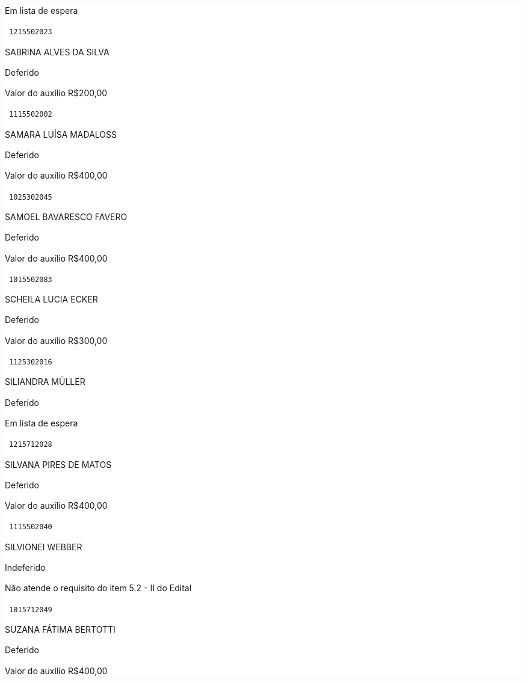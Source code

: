    Em lista de espera

     1215502023

   SABRINA ALVES DA SILVA

   Deferido

   Valor do auxílio R$200,00

     1115502002

   SAMARA LUÍSA MADALOSS

   Deferido

   Valor do auxílio R$400,00

     1025302045

   SAMOEL BAVARESCO FAVERO

   Deferido

   Valor do auxílio R$400,00

     1015502083

   SCHEILA LUCIA ECKER

   Deferido

   Valor do auxílio R$300,00

     1125302016

   SILIANDRA MÜLLER

   Deferido

   Em lista de espera

     1215712028

   SILVANA PIRES DE MATOS

   Deferido

   Valor do auxílio R$400,00

     1115502040

   SILVIONEI WEBBER

   Indeferido

   Não atende o requisito do item 5.2 - II do Edital

     1015712049

   SUZANA FÁTIMA BERTOTTI

   Deferido

   Valor do auxílio R$400,00
